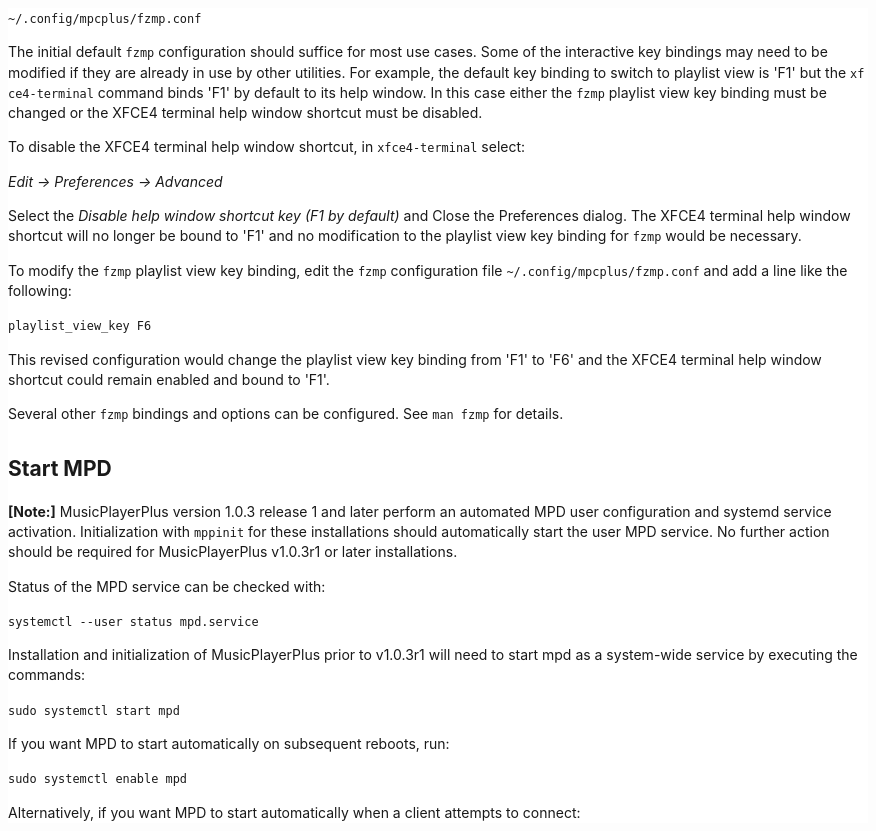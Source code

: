 ```
~/.config/mpcplus/fzmp.conf
```

The initial default `fzmp` configuration should suffice for most use cases.
Some of the interactive key bindings may need to be modified if they are
already in use by other utilities. For example, the default key binding to
switch to playlist view is 'F1' but the `xfce4-terminal` command binds 'F1'
by default to its help window. In this case either the `fzmp` playlist view
key binding must be changed or the XFCE4 terminal help window shortcut must
be disabled.

To disable the XFCE4 terminal help window shortcut, in `xfce4-terminal` select:

*Edit -> Preferences -> Advanced*

Select the *Disable help window shortcut key (F1 by default)* and Close
the Preferences dialog. The XFCE4 terminal help window shortcut will no
longer be bound to 'F1' and no modification to the playlist view key binding
for `fzmp` would be necessary.

To modify the `fzmp` playlist view key binding, edit the `fzmp` configuration
file `~/.config/mpcplus/fzmp.conf` and add a line like the following:

```console
playlist_view_key F6
```

This revised configuration would change the playlist view key binding from
'F1' to 'F6' and the XFCE4 terminal help window shortcut could remain enabled
and bound to 'F1'.

Several other `fzmp` bindings and options can be configured. See `man fzmp`
for details.

## Start MPD

**[Note:]** MusicPlayerPlus version 1.0.3 release 1 and later perform
an automated MPD user configuration and systemd service activation.
Initialization with `mppinit` for these installations should automatically
start the user MPD service. No further action should be required for
MusicPlayerPlus v1.0.3r1 or later installations.

Status of the MPD service can be checked with:

```console
systemctl --user status mpd.service
```

Installation and initialization of MusicPlayerPlus prior to v1.0.3r1
will need to start mpd as a system-wide service by executing the commands:

`sudo systemctl start mpd`

If you want MPD to start automatically on subsequent reboots, run:

`sudo systemctl enable mpd`

Alternatively, if you want MPD to start automatically when a client
attempts to connect:
